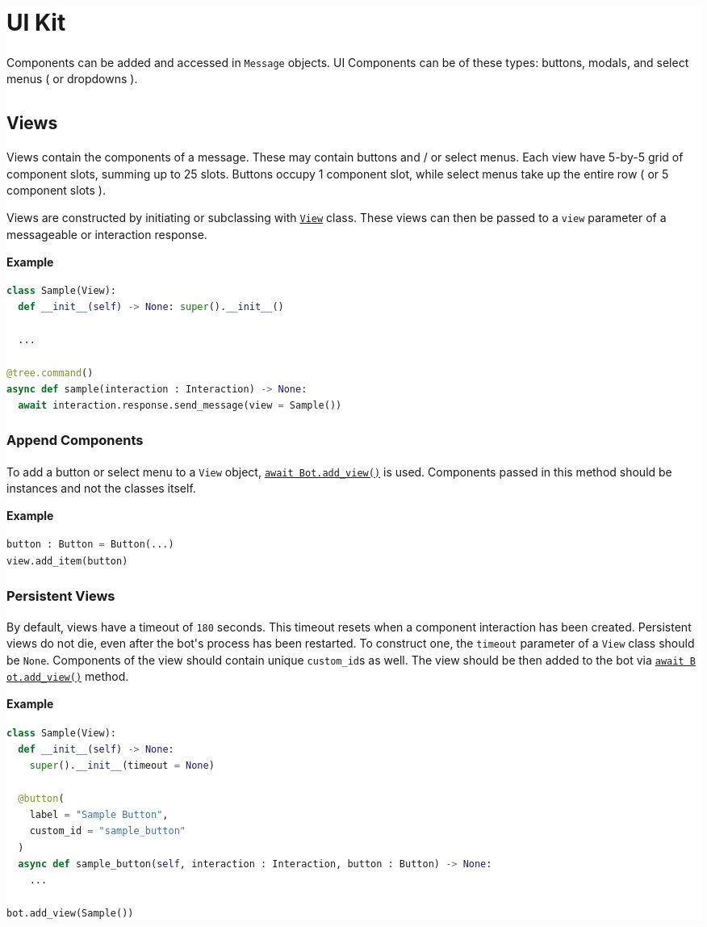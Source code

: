# UI Kit
Components can be added and accessed in ` Message ` objects. UI Components can be of these types: buttons, modals, and select menus ( or dropdowns ).


## Views
Views contain the components of a message. These may contain buttons and / or select menus. Each view have 5-by-5 grid of component slots, summing up to 25 slots. Buttons occupy 1 component slot, while select menus take up the entire row ( or 5 component slots ).

Views are constructed by initiating or subclassing with <a href = 'https://discordpy.readthedocs.io/en/stable/interactions/api.html#discord.ui.View'>` View `</a> class. These views can then be passed to a ` view ` parameter of a messageable or interaction response.

**Example**
```py
class Sample(View):
  def __init__(self) -> None: super().__init__()

  ...

@tree.command()
async def sample(interaction : Interaction) -> None:
  await interaction.response.send_message(view = Sample())
```


### Append Components
To add a button or select menu to a ` View ` object, <a href = 'https://discordpy.readthedocs.io/en/stable/ext/commands/api.html#discord.ext.commands.Bot.add_view' text-decoration = none>` await Bot.add_view() `</a> is used. Components passed in this method should be instances and not the classes itself.

**Example**
```py
button : Button = Button(...)
view.add_item(button)
```


### Persistent Views
By default, views have a timeout of ` 180 ` seconds. This timeout resets when a component interaction has been created. Persistent views do not die, even after the bot's process has been restarted. To construct one, the ` timeout ` parameter of a ` View ` class should be ` None `. Components of the view should contain unique ` custom_id `s as well. The view should be then added to the bot via <a href = 'https://discordpy.readthedocs.io/en/stable/ext/commands/api.html#discord.ext.commands.Bot.add_view'>` await Bot.add_view() `</a> method.

**Example**
```py
class Sample(View):
  def __init__(self) -> None:
    super().__init__(timeout = None)

  @button(
    label = "Sample Button",
    custom_id = "sample_button"
  )
  async def sample_button(self, interaction : Interaction, button : Button) -> None:
    ...

bot.add_view(Sample())
```
